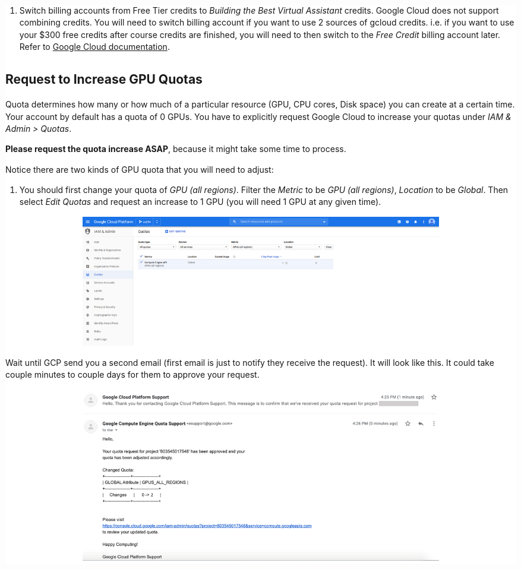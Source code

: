 1. Switch billing accounts from Free Tier credits to *Building the Best Virtual Assistant* credits.
Google Cloud does not support combining credits. You will need to switch billing account if you want to use 2 sources of gcloud credits. 
i.e. if you want to use your $300 free credits after course credits are finished, you will need to then switch to the *Free Credit* billing account later. Refer to [Google Cloud documentation](https://cloud.google.com/billing/docs/how-to/modify-project#change_the_billing_account_for_a_project).

## Request to Increase GPU Quotas

Quota determines how many or how much of a particular resource (GPU, CPU cores, Disk space) you can create at a certain time.
Your account by default has a quota of 0 GPUs. You have to explicitly request Google Cloud to increase your quotas under *IAM & Admin > Quotas*. 

**Please request the quota increase ASAP**, because it might take some time to process.

Notice there are two kinds of GPU quota that you will need to adjust:

1. You should first change your quota of *GPU (all regions)*.  Filter the *Metric* to be *GPU (all regions)*, *Location*  to be *Global*.
Then select *Edit Quotas* and request an increase to 1 GPU (you will need 1 GPU at any given time).

<center><img src="img/gpu-all-regions.png" width="600"></center>

Wait until GCP send you a second email (first email is just to notify they receive the request). It will look like this. It could take couple minutes to couple days for them to approve your request.

<center><img src="img/gpu-quota-approved.png" width="600"></center>
